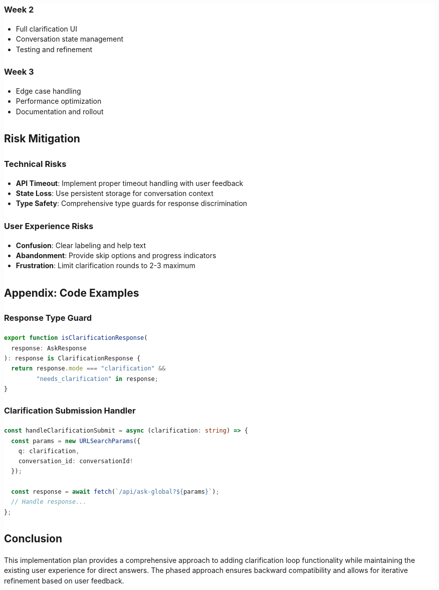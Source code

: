 ### Week 2
- Full clarification UI
- Conversation state management
- Testing and refinement

### Week 3
- Edge case handling
- Performance optimization
- Documentation and rollout

## Risk Mitigation

### Technical Risks
- **API Timeout**: Implement proper timeout handling with user feedback
- **State Loss**: Use persistent storage for conversation context
- **Type Safety**: Comprehensive type guards for response discrimination

### User Experience Risks
- **Confusion**: Clear labeling and help text
- **Abandonment**: Provide skip options and progress indicators
- **Frustration**: Limit clarification rounds to 2-3 maximum

## Appendix: Code Examples

### Response Type Guard
```typescript
export function isClarificationResponse(
  response: AskResponse
): response is ClarificationResponse {
  return response.mode === "clarification" && 
         "needs_clarification" in response;
}
```

### Clarification Submission Handler
```typescript
const handleClarificationSubmit = async (clarification: string) => {
  const params = new URLSearchParams({
    q: clarification,
    conversation_id: conversationId!
  });
  
  const response = await fetch(`/api/ask-global?${params}`);
  // Handle response...
};
```

## Conclusion

This implementation plan provides a comprehensive approach to adding clarification loop functionality while maintaining the existing user experience for direct answers. The phased approach ensures backward compatibility and allows for iterative refinement based on user feedback.
